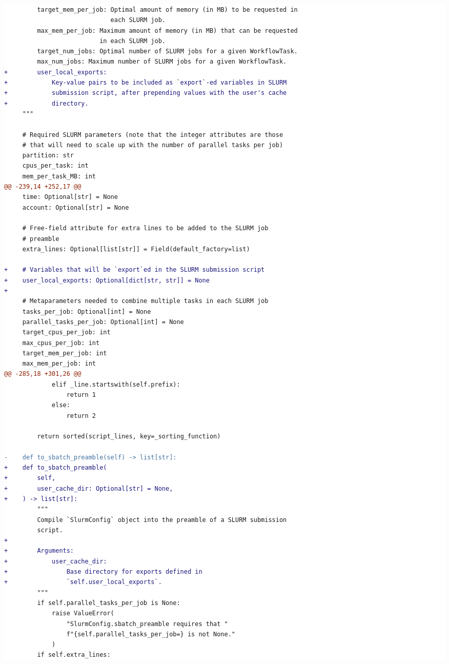 ```diff
         target_mem_per_job: Optimal amount of memory (in MB) to be requested in
                             each SLURM job.
         max_mem_per_job: Maximum amount of memory (in MB) that can be requested
                          in each SLURM job.
         target_num_jobs: Optimal number of SLURM jobs for a given WorkflowTask.
         max_num_jobs: Maximum number of SLURM jobs for a given WorkflowTask.
+        user_local_exports:
+            Key-value pairs to be included as `export`-ed variables in SLURM
+            submission script, after prepending values with the user's cache
+            directory.
     """
 
     # Required SLURM parameters (note that the integer attributes are those
     # that will need to scale up with the number of parallel tasks per job)
     partition: str
     cpus_per_task: int
     mem_per_task_MB: int
@@ -239,14 +252,17 @@
     time: Optional[str] = None
     account: Optional[str] = None
 
     # Free-field attribute for extra lines to be added to the SLURM job
     # preamble
     extra_lines: Optional[list[str]] = Field(default_factory=list)
 
+    # Variables that will be `export`ed in the SLURM submission script
+    user_local_exports: Optional[dict[str, str]] = None
+
     # Metaparameters needed to combine multiple tasks in each SLURM job
     tasks_per_job: Optional[int] = None
     parallel_tasks_per_job: Optional[int] = None
     target_cpus_per_job: int
     max_cpus_per_job: int
     target_mem_per_job: int
     max_mem_per_job: int
@@ -285,18 +301,26 @@
             elif _line.startswith(self.prefix):
                 return 1
             else:
                 return 2
 
         return sorted(script_lines, key=_sorting_function)
 
-    def to_sbatch_preamble(self) -> list[str]:
+    def to_sbatch_preamble(
+        self,
+        user_cache_dir: Optional[str] = None,
+    ) -> list[str]:
         """
         Compile `SlurmConfig` object into the preamble of a SLURM submission
         script.
+
+        Arguments:
+            user_cache_dir:
+                Base directory for exports defined in
+                `self.user_local_exports`.
         """
         if self.parallel_tasks_per_job is None:
             raise ValueError(
                 "SlurmConfig.sbatch_preamble requires that "
                 f"{self.parallel_tasks_per_job=} is not None."
             )
         if self.extra_lines:
```